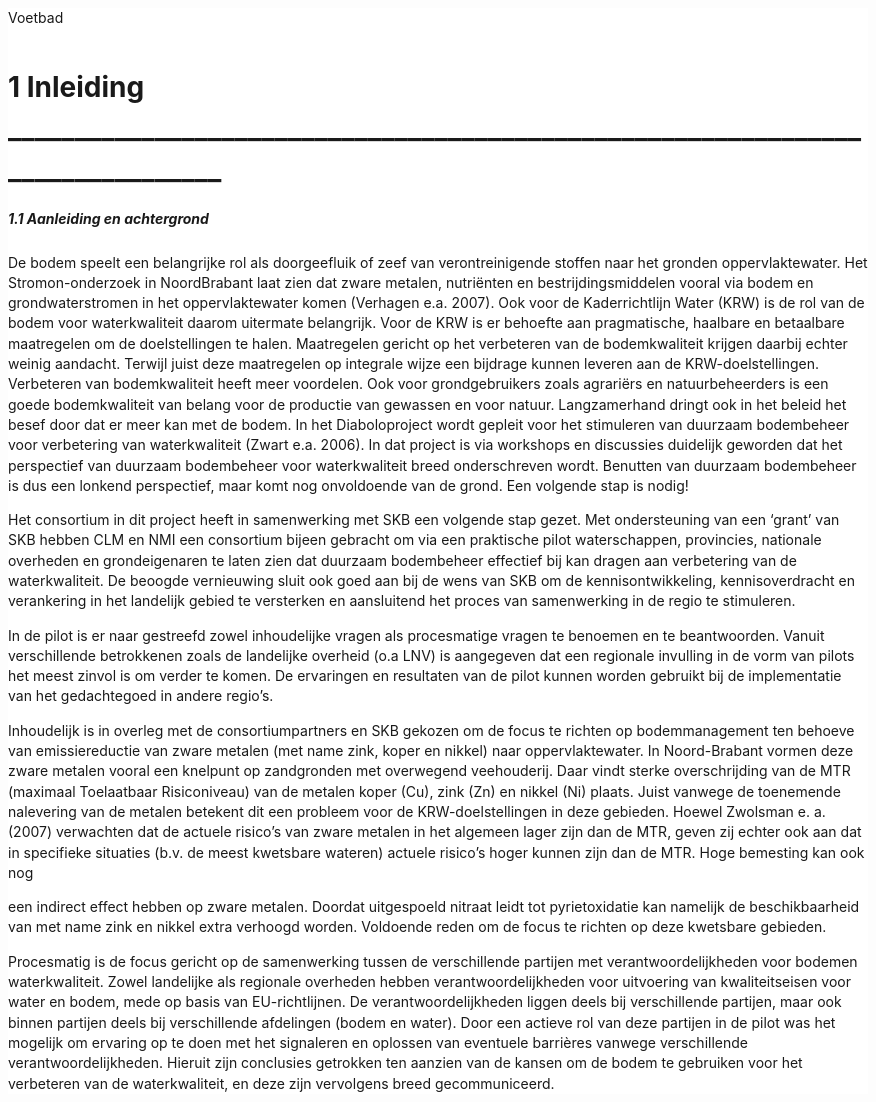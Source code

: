  Voetbad 


# 1 Inleiding ________________________________________________________________________________ 

##### 1.1 Aanleiding en achtergrond 

 De bodem speelt een belangrijke rol als doorgeefluik of zeef van verontreinigende stoffen naar het gronden oppervlaktewater. Het Stromon-onderzoek in NoordBrabant laat zien dat zware metalen, nutriënten en bestrijdingsmiddelen vooral via bodem en grondwaterstromen in het oppervlaktewater komen (Verhagen e.a. 2007). Ook voor de Kaderrichtlijn Water (KRW) is de rol van de bodem voor waterkwaliteit daarom uitermate belangrijk. Voor de KRW is er behoefte aan pragmatische, haalbare en betaalbare maatregelen om de doelstellingen te halen. Maatregelen gericht op het verbeteren van de bodemkwaliteit krijgen daarbij echter weinig aandacht. Terwijl juist deze maatregelen op integrale wijze een bijdrage kunnen leveren aan de KRW-doelstellingen. Verbeteren van bodemkwaliteit heeft meer voordelen. Ook voor grondgebruikers zoals agrariërs en natuurbeheerders is een goede bodemkwaliteit van belang voor de productie van gewassen en voor natuur. Langzamerhand dringt ook in het beleid het besef door dat er meer kan met de bodem. In het Diaboloproject wordt gepleit voor het stimuleren van duurzaam bodembeheer voor verbetering van waterkwaliteit (Zwart e.a. 2006). In dat project is via workshops en discussies duidelijk geworden dat het perspectief van duurzaam bodembeheer voor waterkwaliteit breed onderschreven wordt. Benutten van duurzaam bodembeheer is dus een lonkend perspectief, maar komt nog onvoldoende van de grond. Een volgende stap is nodig! 

 Het consortium in dit project heeft in samenwerking met SKB een volgende stap gezet. Met ondersteuning van een ‘grant’ van SKB hebben CLM en NMI een consortium bijeen gebracht om via een praktische pilot waterschappen, provincies, nationale overheden en grondeigenaren te laten zien dat duurzaam bodembeheer effectief bij kan dragen aan verbetering van de waterkwaliteit. De beoogde vernieuwing sluit ook goed aan bij de wens van SKB om de kennisontwikkeling, kennisoverdracht en verankering in het landelijk gebied te versterken en aansluitend het proces van samenwerking in de regio te stimuleren. 

 In de pilot is er naar gestreefd zowel inhoudelijke vragen als procesmatige vragen te benoemen en te beantwoorden. Vanuit verschillende betrokkenen zoals de landelijke overheid (o.a LNV) is aangegeven dat een regionale invulling in de vorm van pilots het meest zinvol is om verder te komen. De ervaringen en resultaten van de pilot kunnen worden gebruikt bij de implementatie van het gedachtegoed in andere regio’s. 

 Inhoudelijk is in overleg met de consortiumpartners en SKB gekozen om de focus te richten op bodemmanagement ten behoeve van emissiereductie van zware metalen (met name zink, koper en nikkel) naar oppervlaktewater. In Noord-Brabant vormen deze zware metalen vooral een knelpunt op zandgronden met overwegend veehouderij. Daar vindt sterke overschrijding van de MTR (maximaal Toelaatbaar Risiconiveau) van de metalen koper (Cu), zink (Zn) en nikkel (Ni) plaats. Juist vanwege de toenemende nalevering van de metalen betekent dit een probleem voor de KRW-doelstellingen in deze gebieden. Hoewel Zwolsman e. a. (2007) verwachten dat de actuele risico’s van zware metalen in het algemeen lager zijn dan de MTR, geven zij echter ook aan dat in specifieke situaties (b.v. de meest kwetsbare wateren) actuele risico’s hoger kunnen zijn dan de MTR. Hoge bemesting kan ook nog 


 een indirect effect hebben op zware metalen. Doordat uitgespoeld nitraat leidt tot pyrietoxidatie kan namelijk de beschikbaarheid van met name zink en nikkel extra verhoogd worden. Voldoende reden om de focus te richten op deze kwetsbare gebieden. 

 Procesmatig is de focus gericht op de samenwerking tussen de verschillende partijen met verantwoordelijkheden voor bodemen waterkwaliteit. Zowel landelijke als regionale overheden hebben verantwoordelijkheden voor uitvoering van kwaliteitseisen voor water en bodem, mede op basis van EU-richtlijnen. De verantwoordelijkheden liggen deels bij verschillende partijen, maar ook binnen partijen deels bij verschillende afdelingen (bodem en water). Door een actieve rol van deze partijen in de pilot was het mogelijk om ervaring op te doen met het signaleren en oplossen van eventuele barrières vanwege verschillende verantwoordelijkheden. Hieruit zijn conclusies getrokken ten aanzien van de kansen om de bodem te gebruiken voor het verbeteren van de waterkwaliteit, en deze zijn vervolgens breed gecommuniceerd. 
